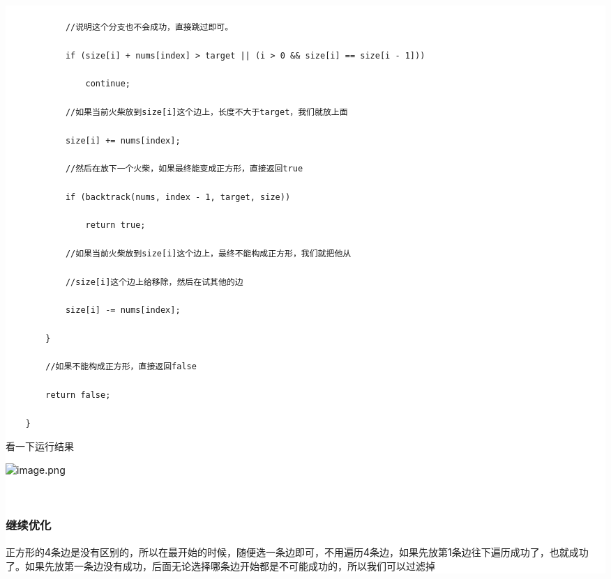 ```

            //说明这个分支也不会成功，直接跳过即可。

            if (size[i] + nums[index] > target || (i > 0 && size[i] == size[i - 1]))

                continue;

            //如果当前火柴放到size[i]这个边上，长度不大于target，我们就放上面

            size[i] += nums[index];

            //然后在放下一个火柴，如果最终能变成正方形，直接返回true

            if (backtrack(nums, index - 1, target, size))

                return true;

            //如果当前火柴放到size[i]这个边上，最终不能构成正方形，我们就把他从

            //size[i]这个边上给移除，然后在试其他的边

            size[i] -= nums[index];

        }

        //如果不能构成正方形，直接返回false

        return false;

    }

```



看一下运行结果



![image.png](https://pic.leetcode-cn.com/1613974374-TbnhTT-image.png)







<br>





### 继续优化





正方形的4条边是没有区别的，所以在最开始的时候，随便选一条边即可，不用遍历4条边，如果先放第1条边往下遍历成功了，也就成功了。如果先放第一条边没有成功，后面无论选择哪条边开始都是不可能成功的，所以我们可以过滤掉
